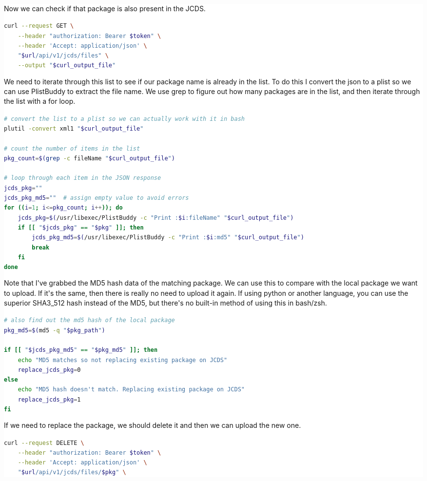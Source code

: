 Now we can check if that package is also present in the JCDS.

```bash
curl --request GET \
    --header "authorization: Bearer $token" \
    --header 'Accept: application/json' \
    "$url/api/v1/jcds/files" \
    --output "$curl_output_file"
```

We need to iterate through this list to see if our package name is already in the list. To do this I convert the json to a plist so we can use PlistBuddy to extract the file name. We use grep to figure out how many packages are in the list, and then iterate through the list with a for loop.

```bash
# convert the list to a plist so we can actually work with it in bash
plutil -convert xml1 "$curl_output_file"

# count the number of items in the list
pkg_count=$(grep -c fileName "$curl_output_file")

# loop through each item in the JSON response
jcds_pkg=""
jcds_pkg_md5=""  # assign empty value to avoid errors
for ((i=1; i<=pkg_count; i++)); do
    jcds_pkg=$(/usr/libexec/PlistBuddy -c "Print :$i:fileName" "$curl_output_file")
    if [[ "$jcds_pkg" == "$pkg" ]]; then
        jcds_pkg_md5=$(/usr/libexec/PlistBuddy -c "Print :$i:md5" "$curl_output_file")
        break
    fi
done
```

Note that I've grabbed the MD5 hash data of the matching package. We can use this to compare with the local package we want to upload. If it's the same, then there is really no need to upload it again. If using python or another language, you can use the superior SHA3_512 hash instead of the MD5, but there's no built-in method of using this in bash/zsh.

```bash
# also find out the md5 hash of the local package
pkg_md5=$(md5 -q "$pkg_path")

if [[ "$jcds_pkg_md5" == "$pkg_md5" ]]; then
    echo "MD5 matches so not replacing existing package on JCDS"
    replace_jcds_pkg=0
else
    echo "MD5 hash doesn't match. Replacing existing package on JCDS"
    replace_jcds_pkg=1
fi
```

If we need to replace the package, we should delete it and then we can upload the new one.

```bash
curl --request DELETE \
    --header "authorization: Bearer $token" \
    --header 'Accept: application/json' \
    "$url/api/v1/jcds/files/$pkg" \
```


[1]: https://aws.amazon.com/cli/